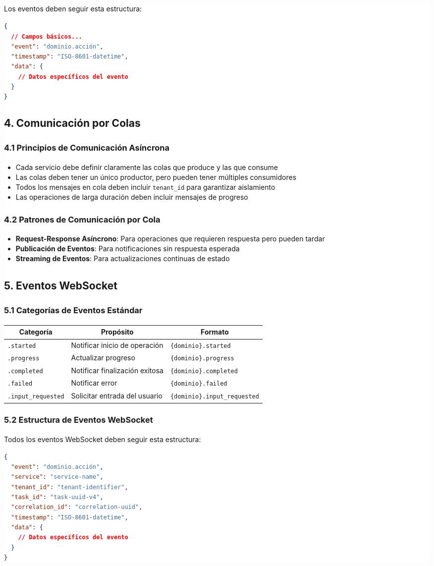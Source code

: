Los eventos deben seguir esta estructura:

```json
{
  // Campos básicos...
  "event": "dominio.acción",
  "timestamp": "ISO-8601-datetime",
  "data": {
    // Datos específicos del evento
  }
}
```

## 4. Comunicación por Colas

### 4.1 Principios de Comunicación Asíncrona

- Cada servicio debe definir claramente las colas que produce y las que consume
- Las colas deben tener un único productor, pero pueden tener múltiples consumidores
- Todos los mensajes en cola deben incluir `tenant_id` para garantizar aislamiento
- Las operaciones de larga duración deben incluir mensajes de progreso

### 4.2 Patrones de Comunicación por Cola

- **Request-Response Asíncrono**: Para operaciones que requieren respuesta pero pueden tardar
- **Publicación de Eventos**: Para notificaciones sin respuesta esperada
- **Streaming de Eventos**: Para actualizaciones continuas de estado

## 5. Eventos WebSocket

### 5.1 Categorías de Eventos Estándar

| Categoría | Propósito | Formato |
|-----------|-----------|---------|
| `.started` | Notificar inicio de operación | `{dominio}.started` |
| `.progress` | Actualizar progreso | `{dominio}.progress` |
| `.completed` | Notificar finalización exitosa | `{dominio}.completed` |
| `.failed` | Notificar error | `{dominio}.failed` |
| `.input_requested` | Solicitar entrada del usuario | `{dominio}.input_requested` |

### 5.2 Estructura de Eventos WebSocket

Todos los eventos WebSocket deben seguir esta estructura:

```json
{
  "event": "dominio.acción",
  "service": "service-name",
  "tenant_id": "tenant-identifier",
  "task_id": "task-uuid-v4",
  "correlation_id": "correlation-uuid",
  "timestamp": "ISO-8601-datetime",
  "data": {
    // Datos específicos del evento
  }
}
```
